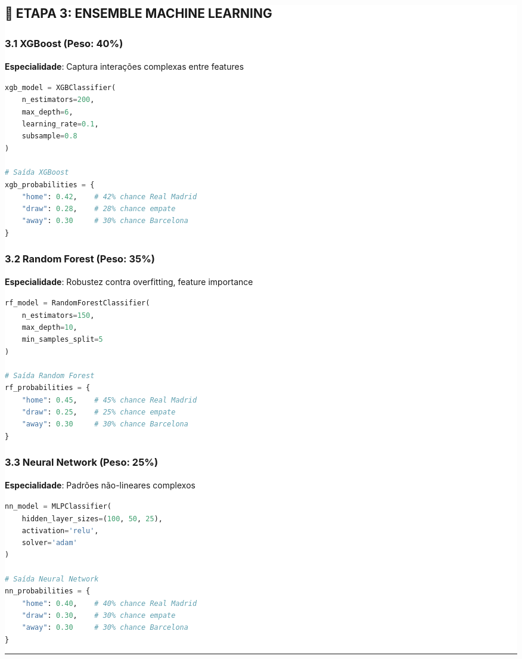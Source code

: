 
## 🧠 **ETAPA 3: ENSEMBLE MACHINE LEARNING**

### **3.1 XGBoost (Peso: 40%)**
**Especialidade**: Captura interações complexas entre features
```python
xgb_model = XGBClassifier(
    n_estimators=200,
    max_depth=6,
    learning_rate=0.1,
    subsample=0.8
)

# Saída XGBoost
xgb_probabilities = {
    "home": 0.42,    # 42% chance Real Madrid
    "draw": 0.28,    # 28% chance empate  
    "away": 0.30     # 30% chance Barcelona
}
```

### **3.2 Random Forest (Peso: 35%)**
**Especialidade**: Robustez contra overfitting, feature importance
```python
rf_model = RandomForestClassifier(
    n_estimators=150,
    max_depth=10,
    min_samples_split=5
)

# Saída Random Forest  
rf_probabilities = {
    "home": 0.45,    # 45% chance Real Madrid
    "draw": 0.25,    # 25% chance empate
    "away": 0.30     # 30% chance Barcelona  
}
```

### **3.3 Neural Network (Peso: 25%)**
**Especialidade**: Padrões não-lineares complexos
```python
nn_model = MLPClassifier(
    hidden_layer_sizes=(100, 50, 25),
    activation='relu',
    solver='adam'
)

# Saída Neural Network
nn_probabilities = {
    "home": 0.40,    # 40% chance Real Madrid
    "draw": 0.30,    # 30% chance empate
    "away": 0.30     # 30% chance Barcelona
}
```

---